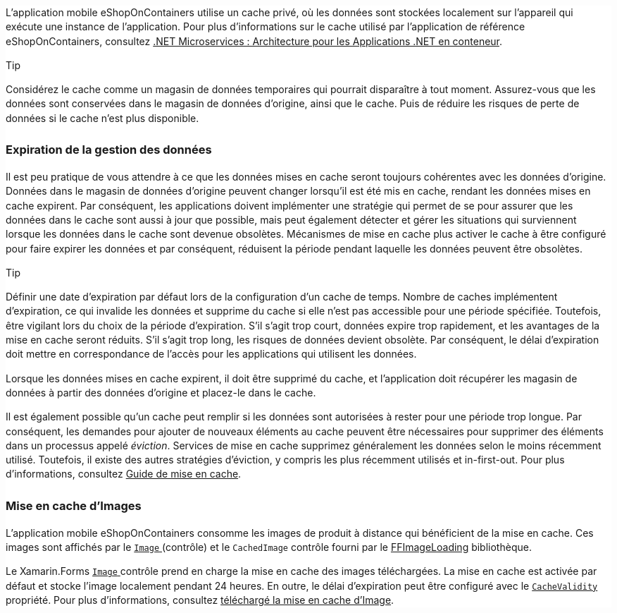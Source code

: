 L’application mobile eShopOnContainers utilise un cache privé, où les données sont stockées localement sur l’appareil qui exécute une instance de l’application. Pour plus d’informations sur le cache utilisé par l’application de référence eShopOnContainers, consultez [.NET Microservices : Architecture pour les Applications .NET en conteneur](https://aka.ms/microservicesebook).

> [!TIP]
> Considérez le cache comme un magasin de données temporaires qui pourrait disparaître à tout moment. Assurez-vous que les données sont conservées dans le magasin de données d’origine, ainsi que le cache. Puis de réduire les risques de perte de données si le cache n’est plus disponible.

### <a name="managing-data-expiration"></a>Expiration de la gestion des données

Il est peu pratique de vous attendre à ce que les données mises en cache seront toujours cohérentes avec les données d’origine. Données dans le magasin de données d’origine peuvent changer lorsqu’il est été mis en cache, rendant les données mises en cache expirent. Par conséquent, les applications doivent implémenter une stratégie qui permet de se pour assurer que les données dans le cache sont aussi à jour que possible, mais peut également détecter et gérer les situations qui surviennent lorsque les données dans le cache sont devenue obsolètes. Mécanismes de mise en cache plus activer le cache à être configuré pour faire expirer les données et par conséquent, réduisent la période pendant laquelle les données peuvent être obsolètes.

> [!TIP]
> Définir une date d’expiration par défaut lors de la configuration d’un cache de temps. Nombre de caches implémentent d’expiration, ce qui invalide les données et supprime du cache si elle n’est pas accessible pour une période spécifiée. Toutefois, être vigilant lors du choix de la période d’expiration. S’il s’agit trop court, données expire trop rapidement, et les avantages de la mise en cache seront réduits. S’il s’agit trop long, les risques de données devient obsolète. Par conséquent, le délai d’expiration doit mettre en correspondance de l’accès pour les applications qui utilisent les données.

Lorsque les données mises en cache expirent, il doit être supprimé du cache, et l’application doit récupérer les magasin de données à partir des données d’origine et placez-le dans le cache.

Il est également possible qu’un cache peut remplir si les données sont autorisées à rester pour une période trop longue. Par conséquent, les demandes pour ajouter de nouveaux éléments au cache peuvent être nécessaires pour supprimer des éléments dans un processus appelé *éviction*. Services de mise en cache supprimez généralement les données selon le moins récemment utilisé. Toutefois, il existe des autres stratégies d’éviction, y compris les plus récemment utilisés et in-first-out. Pour plus d’informations, consultez [Guide de mise en cache](/azure/architecture/best-practices/caching/).

<a name="caching_images" />

### <a name="caching-images"></a>Mise en cache d’Images

L’application mobile eShopOnContainers consomme les images de produit à distance qui bénéficient de la mise en cache. Ces images sont affichés par le [ `Image` ](https://developer.xamarin.com/api/type/Xamarin.Forms.Image/) (contrôle) et le `CachedImage` contrôle fourni par le [FFImageLoading](https://www.nuget.org/packages/Xamarin.FFImageLoading.Forms/) bibliothèque.

Le Xamarin.Forms [ `Image` ](https://developer.xamarin.com/api/type/Xamarin.Forms.Image/) contrôle prend en charge la mise en cache des images téléchargées. La mise en cache est activée par défaut et stocke l’image localement pendant 24 heures. En outre, le délai d’expiration peut être configuré avec le [ `CacheValidity` ](https://developer.xamarin.com/api/property/Xamarin.Forms.UriImageSource.CacheValidity/) propriété. Pour plus d’informations, consultez [téléchargé la mise en cache d’Image](~/xamarin-forms/user-interface/images.md#Image_Caching).
